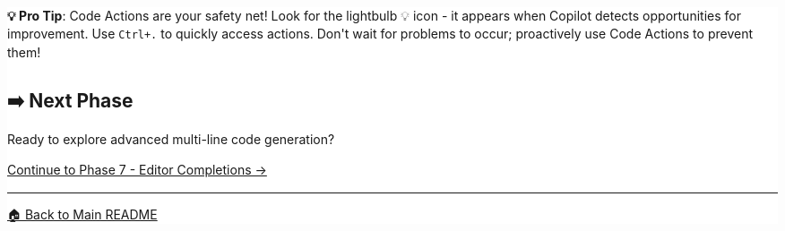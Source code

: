 
**💡 Pro Tip**: Code Actions are your safety net! Look for the lightbulb 💡 icon - it appears when Copilot detects opportunities for improvement. Use `Ctrl+.` to quickly access actions. Don't wait for problems to occur; proactively use Code Actions to prevent them!

## ➡️ Next Phase

Ready to explore advanced multi-line code generation?

[Continue to Phase 7 - Editor Completions →](phase7-editor-completions.md)

---

[🏠 Back to Main README](../README.md)
